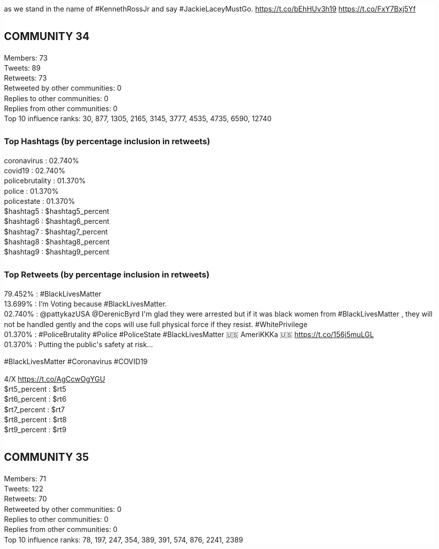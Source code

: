 as we stand in the name of #KennethRossJr and say #JackieLaceyMustGo. https://t.co/bEhHUv3h19 https://t.co/FxY7Bxj5Yf  


## COMMUNITY 34

Members: 73  
Tweets: 89  
Retweets: 73  
Retweeted by other communities: 0  
Replies to other communities: 0  
Replies from other communities: 0  
Top 10 influence ranks: 30, 877, 1305, 2165, 3145, 3777, 4535, 4735, 6590, 12740  

### Top Hashtags (by percentage inclusion in retweets)
coronavirus : 02.740%  
covid19 : 02.740%  
policebrutality : 01.370%  
police : 01.370%  
policestate : 01.370%  
$hashtag5 : $hashtag5_percent  
$hashtag6 : $hashtag6_percent  
$hashtag7 : $hashtag7_percent  
$hashtag8 : $hashtag8_percent  
$hashtag9 : $hashtag9_percent  

### Top Retweets (by percentage inclusion in retweets)
79.452% : #BlackLivesMatter  
13.699% : I’m Voting because #BlackLivesMatter.  
02.740% : @pattykazUSA @DerenicByrd I'm glad they were arrested but if it was black women from #BlackLivesMatter , they will not be handled gently and the cops will use full physical force if they resist.  #WhitePrivilege  
01.370% : #PoliceBrutality #Police #PoliceState #BlackLivesMatter 🇺🇸 AmeriKKKa 🇺🇸 https://t.co/156j5muLGL  
01.370% : Putting the public's safety at risk...

#BlackLivesMatter 
#Coronavirus 
#COVID19 

4/X https://t.co/AgCcwOgYGU  
$rt5_percent : $rt5  
$rt6_percent : $rt6  
$rt7_percent : $rt7  
$rt8_percent : $rt8  
$rt9_percent : $rt9  


## COMMUNITY 35

Members: 71  
Tweets: 122  
Retweets: 70  
Retweeted by other communities: 0  
Replies to other communities: 0  
Replies from other communities: 0  
Top 10 influence ranks: 78, 197, 247, 354, 389, 391, 574, 876, 2241, 2389  
